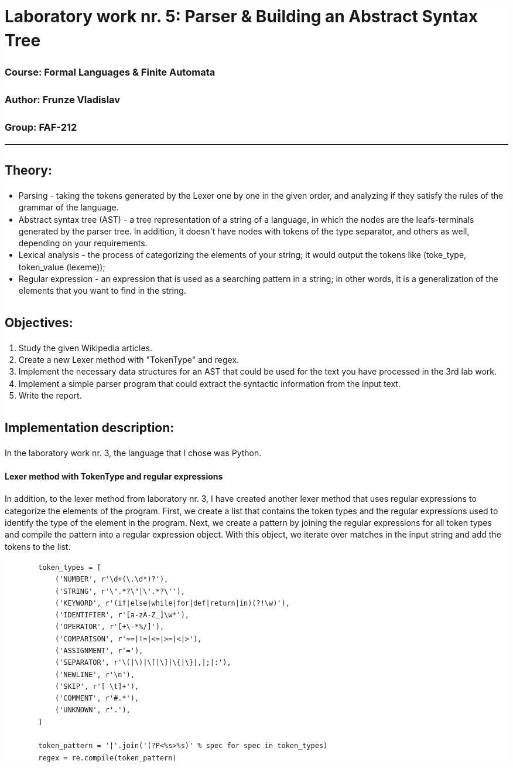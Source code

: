 # Laboratory work nr. 5: Parser & Building an Abstract Syntax Tree

### Course: Formal Languages & Finite Automata
### Author: Frunze Vladislav
### Group: FAF-212

----

## Theory:
* Parsing - taking the tokens generated by the Lexer one by one in the given order, and analyzing if they satisfy the rules of the grammar of the language.
* Abstract syntax tree (AST) - a tree representation of a string of a language, in which the nodes are the leafs-terminals generated by the parser tree. In addition, it doesn't have nodes with tokens of the type separator, and others as well, depending on your requirements.
* Lexical analysis - the process of categorizing the elements of your string; it would output the tokens like (toke_type, token_value (lexeme));
* Regular expression - an expression that is used as a searching pattern in a string; in other words, it is a generalization of the elements that you want to find in the string.


## Objectives:
1. Study the given Wikipedia articles.
2. Create a new Lexer method with "TokenType" and regex.
3. Implement the necessary data structures for an AST that could be used for the text you have processed in the 3rd lab work.
4. Implement a simple parser program that could extract the syntactic information from the input text.
5. Write the report.


## Implementation description:
In the laboratory work nr. 3, the language that I chose was Python.

#### Lexer method with TokenType and regular expressions
In addition, to the lexer method from laboratory nr. 3, I have created another lexer method that uses regular expressions to categorize the elements of the program. First, we create a list that contains the token types and the regular expressions used to identify the type of the element in the program. Next, we create a pattern by joining the regular expressions for all token types and compile the pattern into a regular expression object. With this object, we iterate over matches in the input string and add the tokens to the list.

```  
        token_types = [
            ('NUMBER', r'\d+(\.\d*)?'),            
            ('STRING', r'\".*?\"|\'.*?\''),                  
            ('KEYWORD', r'(if|else|while|for|def|return|in)(?!\w)'), 
            ('IDENTIFIER', r'[a-zA-Z_]\w*'),                 
            ('OPERATOR', r'[+\-*%/]'),                      
            ('COMPARISON', r'==|!=|<=|>=|<|>'),             
            ('ASSIGNMENT', r'='),                            
            ('SEPARATOR', r'\(|\)|\[|\]|\{|\}|,|;|:'),
            ('NEWLINE', r'\n'),                              
            ('SKIP', r'[ \t]+'),                              
            ('COMMENT', r'#.*'),                              
            ('UNKNOWN', r'.'),                                
        ]

        token_pattern = '|'.join('(?P<%s>%s)' % spec for spec in token_types)
        regex = re.compile(token_pattern)
```
